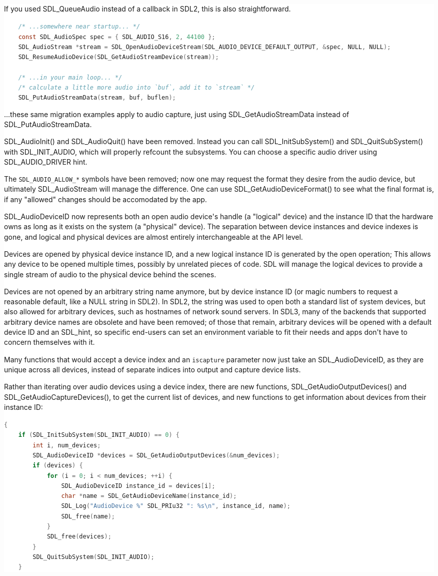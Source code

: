 If you used SDL_QueueAudio instead of a callback in SDL2, this is also straightforward.

```c
    /* ...somewhere near startup... */
    const SDL_AudioSpec spec = { SDL_AUDIO_S16, 2, 44100 };
    SDL_AudioStream *stream = SDL_OpenAudioDeviceStream(SDL_AUDIO_DEVICE_DEFAULT_OUTPUT, &spec, NULL, NULL);
    SDL_ResumeAudioDevice(SDL_GetAudioStreamDevice(stream));

    /* ...in your main loop... */
    /* calculate a little more audio into `buf`, add it to `stream` */
    SDL_PutAudioStreamData(stream, buf, buflen);

```

...these same migration examples apply to audio capture, just using SDL_GetAudioStreamData instead of SDL_PutAudioStreamData.

SDL_AudioInit() and SDL_AudioQuit() have been removed. Instead you can call SDL_InitSubSystem() and SDL_QuitSubSystem() with SDL_INIT_AUDIO, which will properly refcount the subsystems. You can choose a specific audio driver using SDL_AUDIO_DRIVER hint.

The `SDL_AUDIO_ALLOW_*` symbols have been removed; now one may request the format they desire from the audio device, but ultimately SDL_AudioStream will manage the difference. One can use SDL_GetAudioDeviceFormat() to see what the final format is, if any "allowed" changes should be accomodated by the app.

SDL_AudioDeviceID now represents both an open audio device's handle (a "logical" device) and the instance ID that the hardware owns as long as it exists on the system (a "physical" device). The separation between device instances and device indexes is gone, and logical and physical devices are almost entirely interchangeable at the API level.

Devices are opened by physical device instance ID, and a new logical instance ID is generated by the open operation; This allows any device to be opened multiple times, possibly by unrelated pieces of code. SDL will manage the logical devices to provide a single stream of audio to the physical device behind the scenes.

Devices are not opened by an arbitrary string name anymore, but by device instance ID (or magic numbers to request a reasonable default, like a NULL string in SDL2). In SDL2, the string was used to open both a standard list of system devices, but also allowed for arbitrary devices, such as hostnames of network sound servers. In SDL3, many of the backends that supported arbitrary device names are obsolete and have been removed; of those that remain, arbitrary devices will be opened with a default device ID and an SDL_hint, so specific end-users can set an environment variable to fit their needs and apps don't have to concern themselves with it.

Many functions that would accept a device index and an `iscapture` parameter now just take an SDL_AudioDeviceID, as they are unique across all devices, instead of separate indices into output and capture device lists.

Rather than iterating over audio devices using a device index, there are new functions, SDL_GetAudioOutputDevices() and SDL_GetAudioCaptureDevices(), to get the current list of devices, and new functions to get information about devices from their instance ID:

```c
{
    if (SDL_InitSubSystem(SDL_INIT_AUDIO) == 0) {
        int i, num_devices;
        SDL_AudioDeviceID *devices = SDL_GetAudioOutputDevices(&num_devices);
        if (devices) {
            for (i = 0; i < num_devices; ++i) {
                SDL_AudioDeviceID instance_id = devices[i];
                char *name = SDL_GetAudioDeviceName(instance_id);
                SDL_Log("AudioDevice %" SDL_PRIu32 ": %s\n", instance_id, name);
                SDL_free(name);
            }
            SDL_free(devices);
        }
        SDL_QuitSubSystem(SDL_INIT_AUDIO);
    }
```